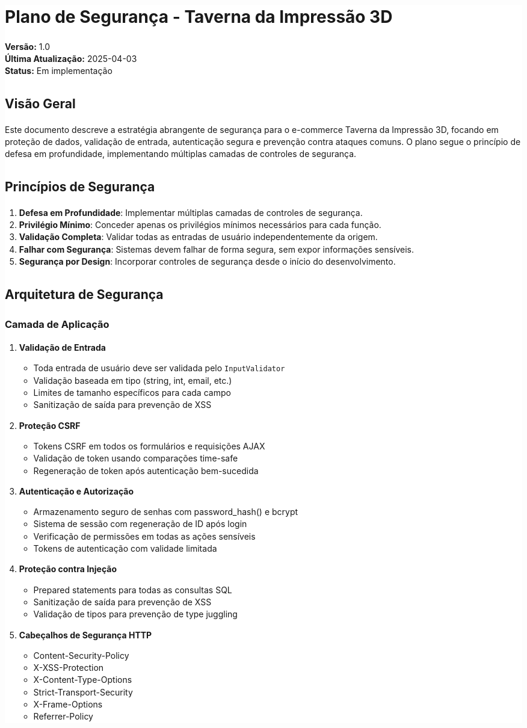 # Plano de Segurança - Taverna da Impressão 3D

**Versão:** 1.0  
**Última Atualização:** 2025-04-03  
**Status:** Em implementação  

## Visão Geral

Este documento descreve a estratégia abrangente de segurança para o e-commerce Taverna da Impressão 3D, focando em proteção de dados, validação de entrada, autenticação segura e prevenção contra ataques comuns. O plano segue o princípio de defesa em profundidade, implementando múltiplas camadas de controles de segurança.

## Princípios de Segurança

1. **Defesa em Profundidade**: Implementar múltiplas camadas de controles de segurança.
2. **Privilégio Mínimo**: Conceder apenas os privilégios mínimos necessários para cada função.
3. **Validação Completa**: Validar todas as entradas de usuário independentemente da origem.
4. **Falhar com Segurança**: Sistemas devem falhar de forma segura, sem expor informações sensíveis.
5. **Segurança por Design**: Incorporar controles de segurança desde o início do desenvolvimento.

## Arquitetura de Segurança

### Camada de Aplicação

1. **Validação de Entrada**
   - Toda entrada de usuário deve ser validada pelo `InputValidator`
   - Validação baseada em tipo (string, int, email, etc.)
   - Limites de tamanho específicos para cada campo
   - Sanitização de saída para prevenção de XSS

2. **Proteção CSRF**
   - Tokens CSRF em todos os formulários e requisições AJAX
   - Validação de token usando comparações time-safe
   - Regeneração de token após autenticação bem-sucedida

3. **Autenticação e Autorização**
   - Armazenamento seguro de senhas com password_hash() e bcrypt
   - Sistema de sessão com regeneração de ID após login
   - Verificação de permissões em todas as ações sensíveis
   - Tokens de autenticação com validade limitada

4. **Proteção contra Injeção**
   - Prepared statements para todas as consultas SQL
   - Sanitização de saída para prevenção de XSS
   - Validação de tipos para prevenção de type juggling

5. **Cabeçalhos de Segurança HTTP**
   - Content-Security-Policy
   - X-XSS-Protection
   - X-Content-Type-Options
   - Strict-Transport-Security
   - X-Frame-Options
   - Referrer-Policy
